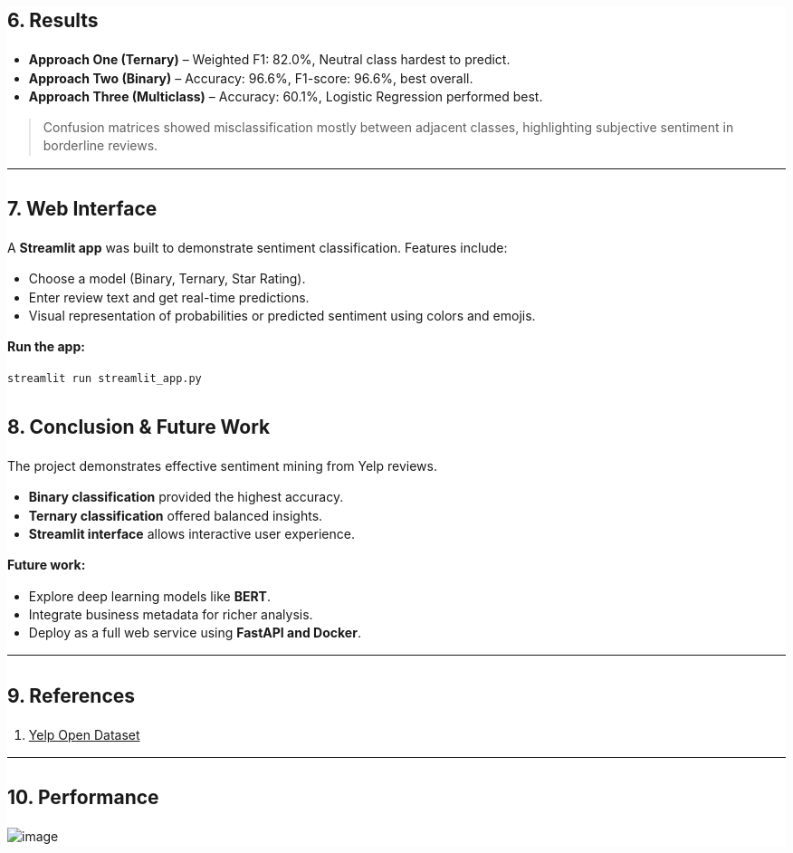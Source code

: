 
## 6. Results
- **Approach One (Ternary)** – Weighted F1: 82.0%, Neutral class hardest to predict.  
- **Approach Two (Binary)** – Accuracy: 96.6%, F1-score: 96.6%, best overall.  
- **Approach Three (Multiclass)** – Accuracy: 60.1%, Logistic Regression performed best.  

> Confusion matrices showed misclassification mostly between adjacent classes, highlighting subjective sentiment in borderline reviews.  

---

## 7. Web Interface
A **Streamlit app** was built to demonstrate sentiment classification. Features include:  

- Choose a model (Binary, Ternary, Star Rating).  
- Enter review text and get real-time predictions.  
- Visual representation of probabilities or predicted sentiment using colors and emojis.  

**Run the app:**  
```bash
streamlit run streamlit_app.py
```


## 8. Conclusion & Future Work

The project demonstrates effective sentiment mining from Yelp reviews.

* **Binary classification** provided the highest accuracy.
* **Ternary classification** offered balanced insights.
* **Streamlit interface** allows interactive user experience.

**Future work:**

* Explore deep learning models like **BERT**.
* Integrate business metadata for richer analysis.
* Deploy as a full web service using **FastAPI and Docker**.

---

## 9. References

1. [Yelp Open Dataset](https://www.yelp.com/dataset)

---

## 10. Performance 

<img width="1325" height="804" alt="image" src="https://github.com/user-attachments/assets/eea444c1-00aa-4b27-8b57-27cf6078c1b9" />

